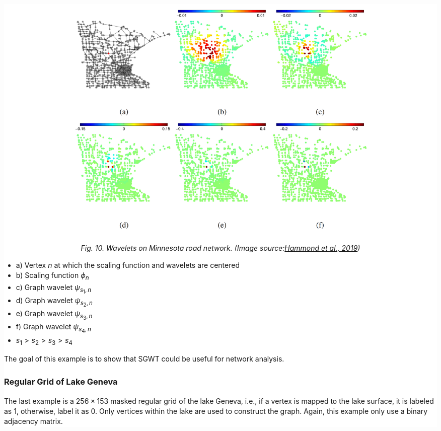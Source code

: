 <div style="text-align: center">
<img src="img/road-network.png" width="600"/>
<p><em>Fig. 10. Wavelets on Minnesota road network. (Image source:<a href="https://hal.inria.fr/hal-01943589/document.">Hammond et al., 2019</a>)</em></p>
</div>

* a) Vertex $n$ at which the scaling function and wavelets are centered
* b) Scaling function $\phi_n$
* c) Graph wavelet $\psi_{s_1,n}$
* d) Graph wavelet $\psi_{s_2,n}$
* e) Graph wavelet $\psi_{s_3,n}$
* f) Graph wavelet $\psi_{s_4,n}$
* $s_1>s_2>s_3>s_4$

The goal of this example is to show that SGWT could be useful for network analysis.

### Regular Grid of Lake Geneva
The last example is a $256\times153$ masked regular grid of the lake Geneva, i.e., if a vertex is mapped to the lake surface, it is labeled as $1$, otherwise, label it as $0$. Only vertices within the lake are used to construct the graph. Again, this example only use a binary adjacency matrix.
